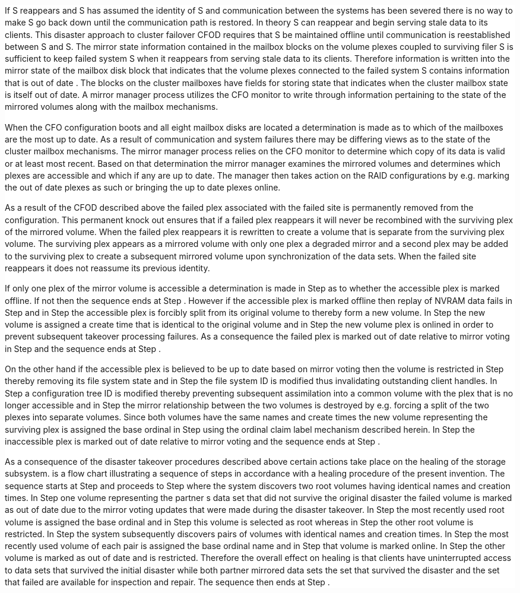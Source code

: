 If S reappears and S has assumed the identity of S and communication between the systems has been severed there is no way to make S go back down until the communication path is restored. In theory S can reappear and begin serving stale data to its clients. This disaster approach to cluster failover CFOD requires that S be maintained offline until communication is reestablished between S and S. The mirror state information contained in the mailbox blocks on the volume plexes coupled to surviving filer S is sufficient to keep failed system S when it reappears from serving stale data to its clients. Therefore information is written into the mirror state of the mailbox disk block that indicates that the volume plexes connected to the failed system S contains information that is out of date . The blocks on the cluster mailboxes have fields for storing state that indicates when the cluster mailbox state is itself out of date. A mirror manager process utilizes the CFO monitor to write through information pertaining to the state of the mirrored volumes along with the mailbox mechanisms.

When the CFO configuration boots and all eight mailbox disks are located a determination is made as to which of the mailboxes are the most up to date. As a result of communication and system failures there may be differing views as to the state of the cluster mailbox mechanisms. The mirror manager process relies on the CFO monitor to determine which copy of its data is valid or at least most recent. Based on that determination the mirror manager examines the mirrored volumes and determines which plexes are accessible and which if any are up to date. The manager then takes action on the RAID configurations by e.g. marking the out of date plexes as such or bringing the up to date plexes online.

As a result of the CFOD described above the failed plex associated with the failed site is permanently removed from the configuration. This permanent knock out ensures that if a failed plex reappears it will never be recombined with the surviving plex of the mirrored volume. When the failed plex reappears it is rewritten to create a volume that is separate from the surviving plex volume. The surviving plex appears as a mirrored volume with only one plex a degraded mirror and a second plex may be added to the surviving plex to create a subsequent mirrored volume upon synchronization of the data sets. When the failed site reappears it does not reassume its previous identity.

If only one plex of the mirror volume is accessible a determination is made in Step as to whether the accessible plex is marked offline. If not then the sequence ends at Step . However if the accessible plex is marked offline then replay of NVRAM data fails in Step and in Step the accessible plex is forcibly split from its original volume to thereby form a new volume. In Step the new volume is assigned a create time that is identical to the original volume and in Step the new volume plex is onlined in order to prevent subsequent takeover processing failures. As a consequence the failed plex is marked out of date relative to mirror voting in Step and the sequence ends at Step .

On the other hand if the accessible plex is believed to be up to date based on mirror voting then the volume is restricted in Step thereby removing its file system state and in Step the file system ID is modified thus invalidating outstanding client handles. In Step a configuration tree ID is modified thereby preventing subsequent assimilation into a common volume with the plex that is no longer accessible and in Step the mirror relationship between the two volumes is destroyed by e.g. forcing a split of the two plexes into separate volumes. Since both volumes have the same names and create times the new volume representing the surviving plex is assigned the base ordinal in Step using the ordinal claim label mechanism described herein. In Step the inaccessible plex is marked out of date relative to mirror voting and the sequence ends at Step .

As a consequence of the disaster takeover procedures described above certain actions take place on the healing of the storage subsystem. is a flow chart illustrating a sequence of steps in accordance with a healing procedure of the present invention. The sequence starts at Step and proceeds to Step where the system discovers two root volumes having identical names and creation times. In Step one volume representing the partner s data set that did not survive the original disaster the failed volume is marked as out of date due to the mirror voting updates that were made during the disaster takeover. In Step the most recently used root volume is assigned the base ordinal and in Step this volume is selected as root whereas in Step the other root volume is restricted. In Step the system subsequently discovers pairs of volumes with identical names and creation times. In Step the most recently used volume of each pair is assigned the base ordinal name and in Step that volume is marked online. In Step the other volume is marked as out of date and is restricted. Therefore the overall effect on healing is that clients have uninterrupted access to data sets that survived the initial disaster while both partner mirrored data sets the set that survived the disaster and the set that failed are available for inspection and repair. The sequence then ends at Step .
